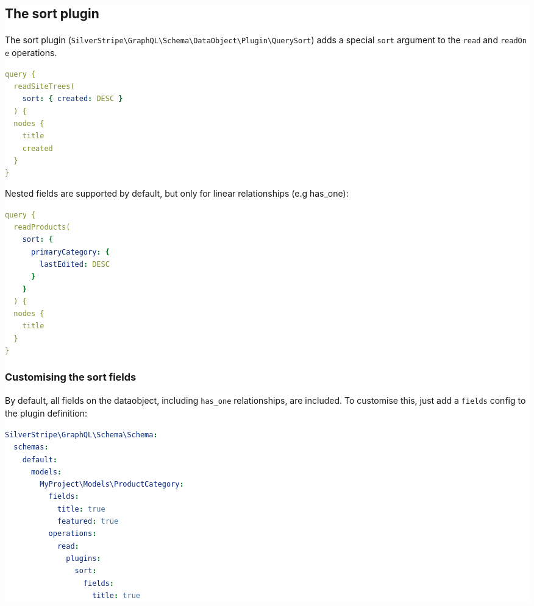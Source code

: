 ## The sort plugin

The sort plugin (`SilverStripe\GraphQL\Schema\DataObject\Plugin\QuerySort`) adds a
special `sort` argument to the `read` and `readOne` operations.

```yaml
query {
  readSiteTrees(
    sort: { created: DESC }
  ) {
  nodes {
    title
    created
  }
}
```

Nested fields are supported by default, but only for linear relationships (e.g has_one):

```yaml
query {
  readProducts(
    sort: {
      primaryCategory: {
        lastEdited: DESC
      }
    }
  ) {
  nodes {
    title
  }
}
```


### Customising the sort fields

By default, all fields on the dataobject, including `has_one` relationships, are included.
To customise this, just add a `fields` config to the plugin definition:

```yaml
SilverStripe\GraphQL\Schema\Schema:
  schemas:
    default:
      models:
        MyProject\Models\ProductCategory:
          fields:
            title: true
            featured: true
          operations:
            read:
              plugins:
                sort:
                  fields:
                    title: true
```
